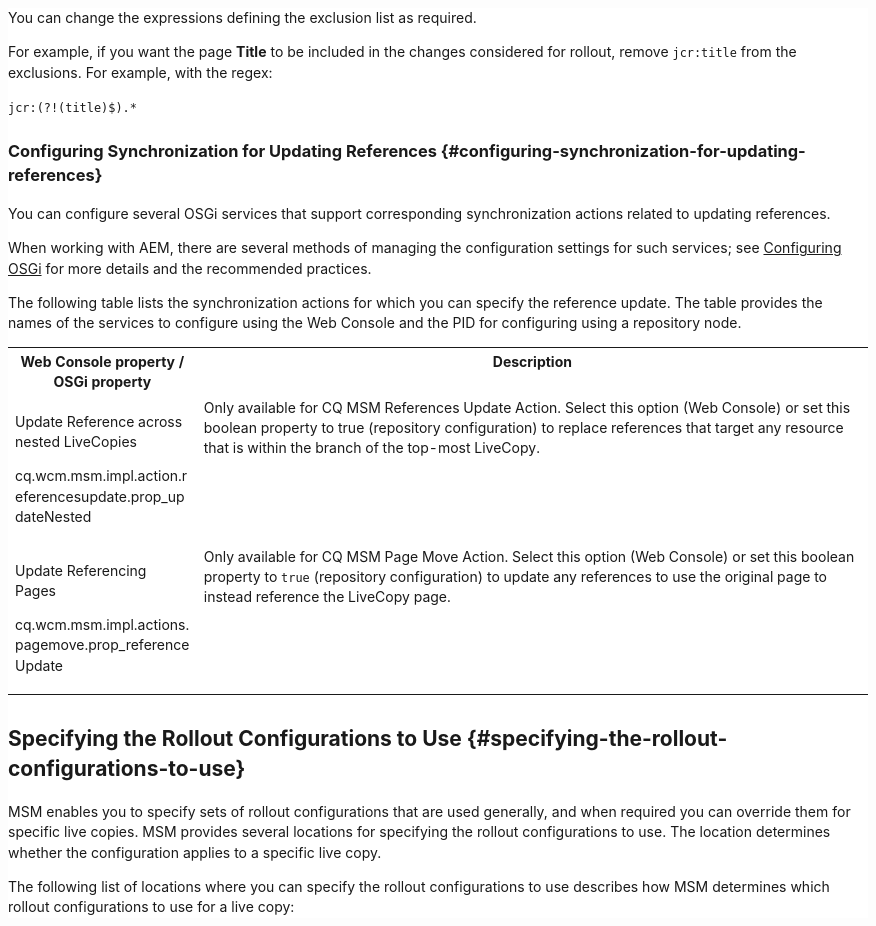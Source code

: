 You can change the expressions defining the exclusion list as required.

For example, if you want the page **Title** to be included in the changes considered for rollout, remove `jcr:title` from the exclusions. For example, with the regex:

`jcr:(?!(title)$).*`

### Configuring Synchronization for Updating References {#configuring-synchronization-for-updating-references}

You can configure several OSGi services that support corresponding synchronization actions related to updating references.

When working with AEM, there are several methods of managing the configuration settings for such services; see [Configuring OSGi](/help/sites-deploying/configuring-osgi.md) for more details and the recommended practices.

The following table lists the synchronization actions for which you can specify the reference update. The table provides the names of the services to configure using the Web Console and the PID for configuring using a repository node.

<table>
 <tbody>
  <tr>
   <th>Web Console property / OSGi property</th>
   <th>Description</th>
  </tr>
  <tr>
   <td><p>Update Reference across nested LiveCopies</p> <p>cq.wcm.msm.impl.action.referencesupdate.prop_updateNested</p> </td>
   <td>Only available for CQ MSM References Update Action. Select this option (Web Console) or set this boolean property to true (repository configuration) to replace references that target any resource that is within the branch of the top-most LiveCopy.</td>
  </tr>
  <tr>
   <td><p>Update Referencing Pages</p> <p>cq.wcm.msm.impl.actions.pagemove.prop_referenceUpdate</p> </td>
   <td>Only available for CQ MSM Page Move Action. Select this option (Web Console) or set this boolean property to <code>true</code> (repository configuration) to update any references to use the original page to instead reference the LiveCopy page.</td>
  </tr>
 </tbody>
</table>

## Specifying the Rollout Configurations to Use {#specifying-the-rollout-configurations-to-use}

MSM enables you to specify sets of rollout configurations that are used generally, and when required you can override them for specific live copies. MSM provides several locations for specifying the rollout configurations to use. The location determines whether the configuration applies to a specific live copy.

The following list of locations where you can specify the rollout configurations to use describes how MSM determines which rollout configurations to use for a live copy:
